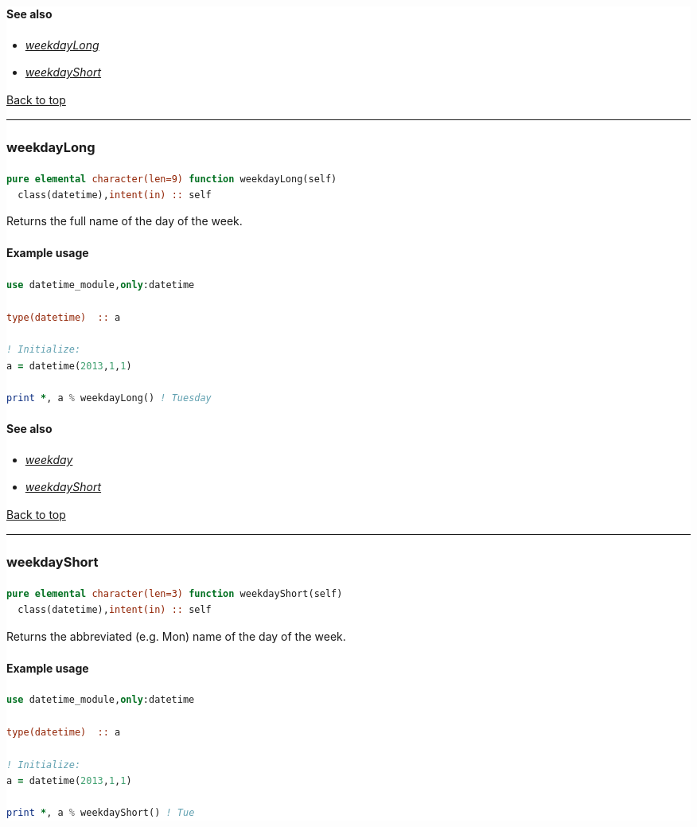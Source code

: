 #### See also

* [*weekdayLong*](#weekdaylong)

* [*weekdayShort*](#weekdayshort)

[Back to top](#top)
<hr>

### weekdayLong<a id="weekdaylong"></a>

```fortran
pure elemental character(len=9) function weekdayLong(self)
  class(datetime),intent(in) :: self
```

Returns the full name of the day of the week.

#### Example usage

```fortran
use datetime_module,only:datetime

type(datetime)  :: a

! Initialize:
a = datetime(2013,1,1)

print *, a % weekdayLong() ! Tuesday
```

#### See also

* [*weekday*](#weekday)

* [*weekdayShort*](#weekdayshort)

[Back to top](#top)
<hr>

### weekdayShort<a id="weekdayshort"></a>

```fortran
pure elemental character(len=3) function weekdayShort(self)
  class(datetime),intent(in) :: self
```

Returns the abbreviated (e.g. Mon) name of the day of the week.

#### Example usage

```fortran
use datetime_module,only:datetime

type(datetime)  :: a

! Initialize:
a = datetime(2013,1,1)

print *, a % weekdayShort() ! Tue
```
